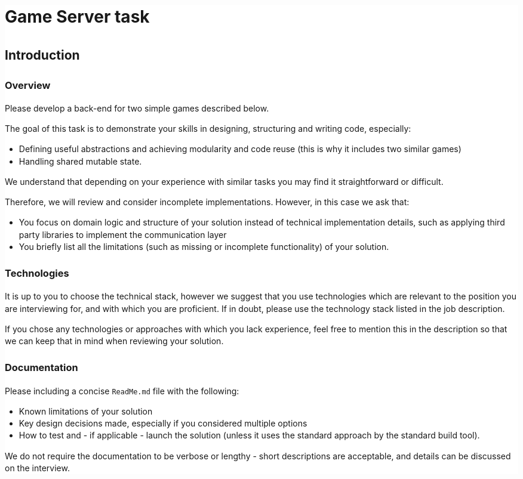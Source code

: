 # Game Server task

## Introduction

### Overview

Please develop a back-end for two simple games described below.

The goal of this task is to demonstrate your skills in designing, structuring and writing code, especially:
* Defining useful abstractions and achieving modularity and code reuse (this is why it includes two similar 
  games)
* Handling shared mutable state.

We understand that depending on your experience with similar tasks you may find it straightforward or
difficult.

Therefore, we will review and consider incomplete implementations. However, in this case we ask that:
* You focus on domain logic and structure of your solution instead of technical implementation details, such 
  as applying third party libraries to implement the communication layer
* You briefly list all the limitations (such as missing or incomplete functionality) of your solution.

### Technologies

It is up to you to choose the technical stack, however we suggest that you use technologies which are relevant
to the position you are interviewing for, and with which you are proficient. If in doubt, please use the
technology stack listed in the job description.

If you chose any technologies or approaches with which you lack experience, feel free to mention this in the
description so that we can keep that in mind when reviewing your solution.

### Documentation

Please including a concise `ReadMe.md` file with the following:
* Known limitations of your solution
* Key design decisions made, especially if you considered multiple options
* How to test and - if applicable - launch the solution (unless it uses the standard approach by the standard 
  build tool).

We do not require the documentation to be verbose or lengthy - short descriptions are acceptable, and details
can be discussed on the interview.
